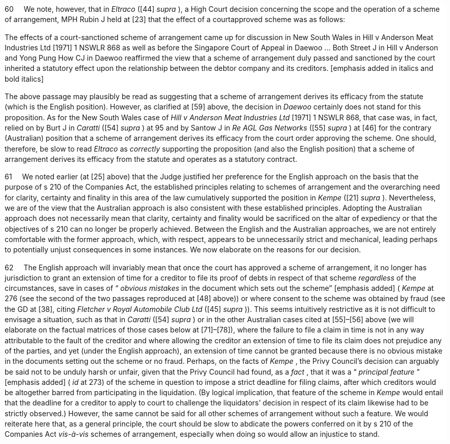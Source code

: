 60     We note, however, that in _Eltraco_ ([44] _supra_ ), a High Court decision concerning the scope and the operation of a scheme of arrangement, MPH Rubin J held at [23] that the effect of a courtapproved scheme was as follows: 

 The effects of a court-sanctioned scheme of arrangement came up for discussion in New South Wales in Hill v Anderson Meat Industries Ltd [1971] 1 NSWLR 868 as well as before the Singapore Court of Appeal in Daewoo ... Both Street J in Hill v Anderson and Yong Pung How CJ in Daewoo reaffirmed the view that a scheme of arrangement duly passed and sanctioned by the court inherited a statutory effect upon the relationship between the debtor company and its creditors. [emphasis added in italics and bold italics] 

The above passage may plausibly be read as suggesting that a scheme of arrangement derives its efficacy from the statute (which is the English position). However, as clarified at [59] above, the decision in _Daewoo_ certainly does not stand for this proposition. As for the New South Wales case of _Hill v Anderson Meat Industries Ltd_ [1971] 1 NSWLR 868, that case was, in fact, relied on by Burt J in _Caratti_ ([54] _supra_ ) at 95 and by Santow J in _Re AGL Gas Networks_ ([55] _supra_ ) at [46] for the contrary (Australian) position that a scheme of arrangement derives its efficacy from the court order approving the scheme. One should, therefore, be slow to read _Eltraco_ as _correctly_ supporting the proposition (and also the English position) that a scheme of arrangement derives its efficacy from the statute and operates as a statutory contract. 

61     We noted earlier (at [25] above) that the Judge justified her preference for the English approach on the basis that the purpose of s 210 of the Companies Act, the established principles relating to schemes of arrangement and the overarching need for clarity, certainty and finality in this area of the law cumulatively supported the position in _Kempe_ ([21] _supra_ ). Nevertheless, we are of the view that the Australian approach is also consistent with these established principles. Adopting the Australian approach does not necessarily mean that clarity, certainty and finality would be sacrificed on the altar of expediency or that the objectives of s 210 can no longer be properly achieved. Between the English and the Australian approaches, we are not entirely comfortable with the former approach, which, with respect, appears to be unnecessarily strict and mechanical, leading perhaps to potentially unjust consequences in some instances. We now elaborate on the reasons for our decision. 


62     The English approach will invariably mean that once the court has approved a scheme of arrangement, it no longer has jurisdiction to grant an extension of time for a creditor to file its proof of debts in respect of that scheme _regardless_ of the circumstances, save in cases of “ _obvious mistakes_ in the document which sets out the scheme” [emphasis added] ( _Kempe_ at 276 (see the second of the two passages reproduced at [48] above)) or where consent to the scheme was obtained by fraud (see the GD at [38], citing _Fletcher v Royal Automobile Club Ltd_ ([45] _supra_ )). This seems intuitively restrictive as it is not difficult to envisage a situation, such as that in _Caratti_ ([54] _supra_ ) or in the other Australian cases cited at [55]–[56] above (we will elaborate on the factual matrices of those cases below at [71]–[78]), where the failure to file a claim in time is not in any way attributable to the fault of the creditor and where allowing the creditor an extension of time to file its claim does not prejudice any of the parties, and yet (under the English approach), an extension of time cannot be granted because there is no obvious mistake in the documents setting out the scheme or no fraud. Perhaps, on the facts of _Kempe_ , the Privy Council’s decision can arguably be said not to be unduly harsh or unfair, given that the Privy Council had found, as a _fact_ , that it was a “ _principal feature_ ” [emphasis added] ( _id_ at 273) of the scheme in question to impose a strict deadline for filing claims, after which creditors would be altogether barred from participating in the liquidation. (By logical implication, that feature of the scheme in _Kempe_ would entail that the deadline for a creditor to apply to court to challenge the liquidators’ decision in respect of its claim likewise had to be strictly observed.) However, the same cannot be said for all other schemes of arrangement without such a feature. We would reiterate here that, as a general principle, the court should be slow to abdicate the powers conferred on it by s 210 of the Companies Act _vis-à-vis_ schemes of arrangement, especially when doing so would allow an injustice to stand. 
